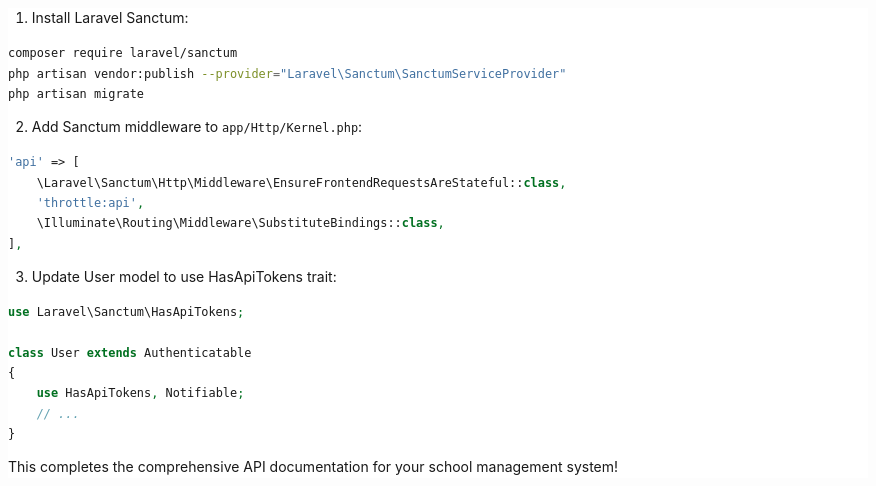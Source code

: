 1. Install Laravel Sanctum:
```bash
composer require laravel/sanctum
php artisan vendor:publish --provider="Laravel\Sanctum\SanctumServiceProvider"
php artisan migrate
```

2. Add Sanctum middleware to `app/Http/Kernel.php`:
```php
'api' => [
    \Laravel\Sanctum\Http\Middleware\EnsureFrontendRequestsAreStateful::class,
    'throttle:api',
    \Illuminate\Routing\Middleware\SubstituteBindings::class,
],
```

3. Update User model to use HasApiTokens trait:
```php
use Laravel\Sanctum\HasApiTokens;

class User extends Authenticatable
{
    use HasApiTokens, Notifiable;
    // ...
}
```

This completes the comprehensive API documentation for your school management system!
